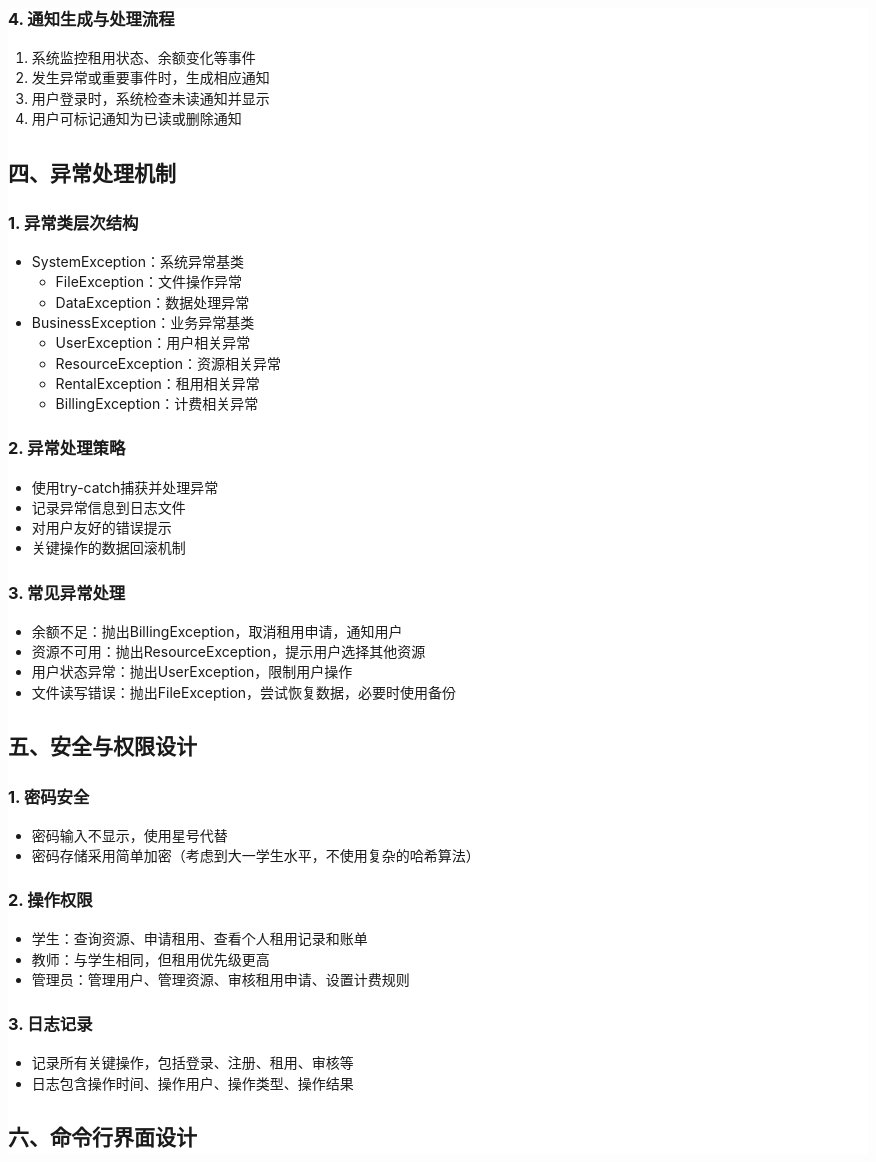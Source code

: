 ### 4. 通知生成与处理流程
1. 系统监控租用状态、余额变化等事件
2. 发生异常或重要事件时，生成相应通知
3. 用户登录时，系统检查未读通知并显示
4. 用户可标记通知为已读或删除通知

## 四、异常处理机制

### 1. 异常类层次结构
- SystemException：系统异常基类
  - FileException：文件操作异常
  - DataException：数据处理异常
- BusinessException：业务异常基类
  - UserException：用户相关异常
  - ResourceException：资源相关异常
  - RentalException：租用相关异常
  - BillingException：计费相关异常

### 2. 异常处理策略
- 使用try-catch捕获并处理异常
- 记录异常信息到日志文件
- 对用户友好的错误提示
- 关键操作的数据回滚机制

### 3. 常见异常处理
- 余额不足：抛出BillingException，取消租用申请，通知用户
- 资源不可用：抛出ResourceException，提示用户选择其他资源
- 用户状态异常：抛出UserException，限制用户操作
- 文件读写错误：抛出FileException，尝试恢复数据，必要时使用备份

## 五、安全与权限设计

### 1. 密码安全
- 密码输入不显示，使用星号代替
- 密码存储采用简单加密（考虑到大一学生水平，不使用复杂的哈希算法）

### 2. 操作权限
- 学生：查询资源、申请租用、查看个人租用记录和账单
- 教师：与学生相同，但租用优先级更高
- 管理员：管理用户、管理资源、审核租用申请、设置计费规则

### 3. 日志记录
- 记录所有关键操作，包括登录、注册、租用、审核等
- 日志包含操作时间、操作用户、操作类型、操作结果

## 六、命令行界面设计
